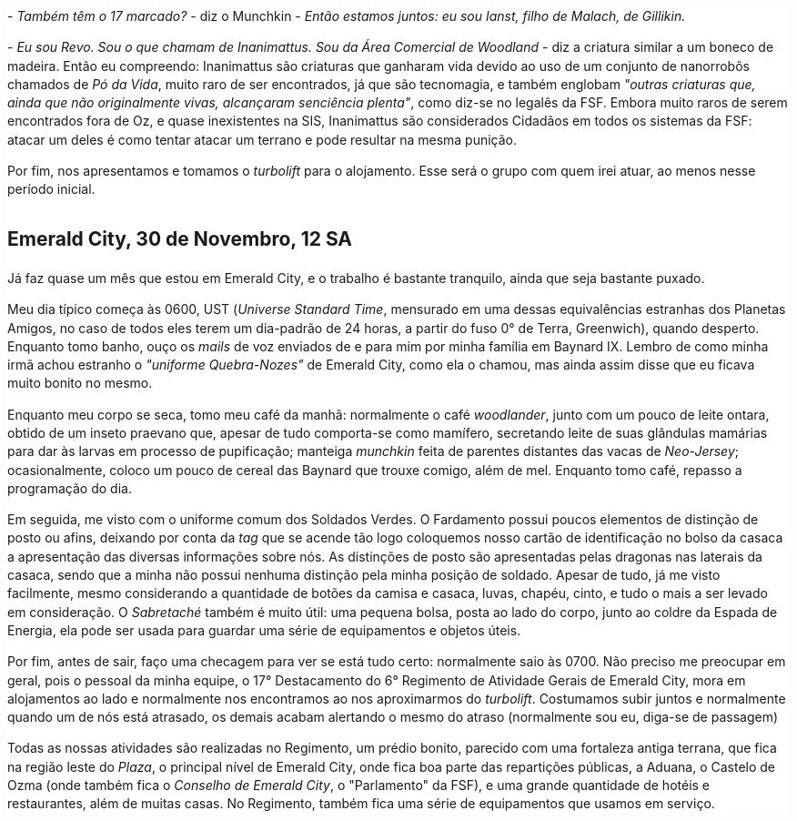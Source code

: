 \- _Também têm o 17 marcado?_ - diz o Munchkin - _Então estamos juntos: eu sou Ianst, filho de Malach, de Gillikin._

\- _Eu sou Revo. Sou o que chamam de Inanimattus. Sou da Área Comercial de Woodland_ - diz a criatura similar a um boneco de madeira. Então eu compreendo: Inanimattus são criaturas que ganharam vida devido ao uso de um conjunto de nanorrobôs chamados de _Pó da Vida_, muito raro de ser encontrados, já que são tecnomagia, e também englobam _"outras criaturas que, ainda que não originalmente vivas, alcançaram senciência plenta"_, como diz-se no legalês da FSF. Embora muito raros de serem encontrados fora de Oz, e quase inexistentes na SIS, Inanimattus são considerados Cidadãos em todos os sistemas da FSF: atacar um deles é como tentar atacar um terrano e pode resultar na mesma punição.

Por fim, nos apresentamos e tomamos o _turbolift_ para o alojamento. Esse será o grupo com quem irei atuar, ao menos nesse período inicial.

## Emerald City, 30 de Novembro, 12 SA

Já faz quase um mês que estou em Emerald City, e o trabalho é bastante tranquilo, ainda que seja bastante puxado. 

Meu dia típico começa às 0600, UST (_Universe Standard Time_, mensurado em uma dessas equivalências estranhas dos Planetas Amigos, no caso de todos eles terem um dia-padrão de 24 horas, a partir do fuso 0° de Terra, Greenwich), quando desperto. Enquanto tomo banho, ouço os _mails_ de voz enviados de e para mim por minha família em Baynard IX. Lembro de como minha irmã achou estranho o _"uniforme Quebra-Nozes"_ de Emerald City, como ela o chamou, mas ainda assim disse que eu ficava muito bonito no mesmo. 

Enquanto meu corpo se seca, tomo meu café da manhã: normalmente o café _woodlander_, junto com um pouco de leite ontara, obtido de um inseto praevano que, apesar de tudo comporta-se como mamífero, secretando leite de suas glândulas mamárias para dar às larvas em processo de pupificação; manteiga _munchkin_ feita de parentes distantes das vacas de _Neo-Jersey_; ocasionalmente, coloco um pouco de cereal das Baynard que trouxe comigo, além de mel. Enquanto tomo café, repasso a programação do dia.

Em seguida, me visto com o uniforme comum dos Soldados Verdes. O Fardamento possui poucos elementos de distinção de posto ou afins, deixando por conta da _tag_ que se acende tão logo coloquemos nosso cartão de identificação no bolso da casaca a apresentação das diversas informações sobre nós. As distinções de posto são apresentadas pelas dragonas nas laterais da casaca, sendo que a minha não possui nenhuma distinção pela minha posição de soldado. Apesar de tudo, já me visto facilmente, mesmo considerando a quantidade de botões da camisa e casaca, luvas, chapéu, cinto, e tudo o mais a ser levado em consideração. O _Sabretaché_ também é muito útil: uma pequena bolsa, posta ao lado do corpo, junto ao coldre da Espada de Energia, ela pode ser usada para guardar uma série de equipamentos e objetos úteis.

Por fim, antes de sair, faço uma checagem para ver se está tudo certo: normalmente saio às 0700. Não preciso me preocupar em geral, pois o pessoal da minha equipe, o 17° Destacamento do 6° Regimento de Atividade Gerais de Emerald City, mora em alojamentos ao lado e normalmente nos encontramos ao nos aproximarmos do _turbolift_. Costumamos subir juntos e normalmente quando um de nós está atrasado, os demais acabam alertando o mesmo do atraso (normalmente sou eu, diga-se de passagem)

Todas as nossas atividades são realizadas no Regimento, um prédio bonito, parecido com uma fortaleza antiga terrana, que fica na região leste do _Plaza_, o principal nível de Emerald City, onde fica boa parte das repartições públicas, a Aduana, o Castelo de Ozma (onde também fica o _Conselho de Emerald City_, o "Parlamento" da FSF), e uma grande quantidade de hotéis e restaurantes, além de muitas casas. No Regimento, também fica uma série de equipamentos que usamos em serviço.
